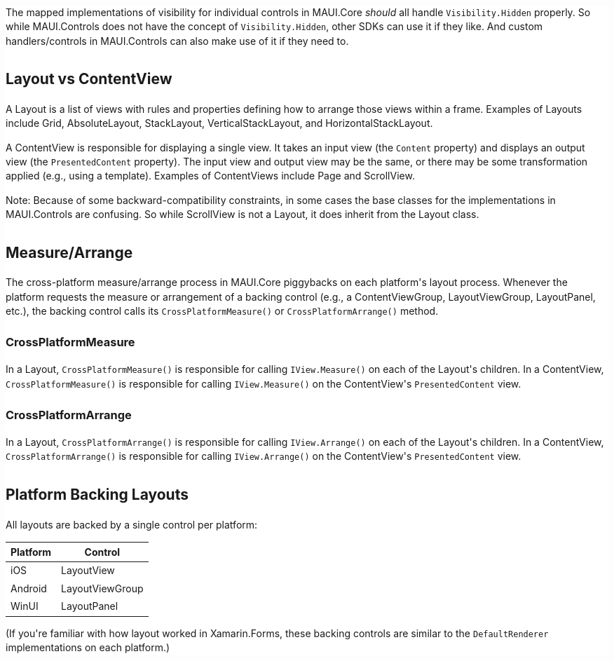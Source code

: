 The mapped implementations of visibility for individual controls in MAUI.Core _should_ all handle `Visibility.Hidden` properly. So while MAUI.Controls does not have the concept of `Visibility.Hidden`, other SDKs can use it if they like. And custom handlers/controls in MAUI.Controls can also make use of it if they need to. 

## Layout vs ContentView

A Layout is a list of views with rules and properties defining how to arrange those views within a frame. Examples of Layouts include Grid, AbsoluteLayout, StackLayout, VerticalStackLayout, and HorizontalStackLayout. 

A ContentView is responsible for displaying a single view. It takes an input view (the `Content` property) and displays an output view (the `PresentedContent` property). The input view and output view may be the same, or there may be some transformation applied (e.g., using a template). Examples of ContentViews include Page and ScrollView. 

Note: Because of some backward-compatibility constraints, in some cases the base classes for the implementations in MAUI.Controls are confusing. So while ScrollView is not a Layout, it does inherit from the Layout class. 

## Measure/Arrange

The cross-platform measure/arrange process in MAUI.Core piggybacks on each platform's layout process. Whenever the platform requests the measure or arrangement of a backing control (e.g., a ContentViewGroup, LayoutViewGroup, LayoutPanel, etc.), the backing control calls its `CrossPlatformMeasure()` or `CrossPlatformArrange()` method. 

### CrossPlatformMeasure

In a Layout, `CrossPlatformMeasure()` is responsible for calling `IView.Measure()` on each of the Layout's children. In a ContentView, `CrossPlatformMeasure()` is responsible for calling `IView.Measure()` on the ContentView's `PresentedContent` view.

### CrossPlatformArrange

In a Layout, `CrossPlatformArrange()` is responsible for calling `IView.Arrange()` on each of the Layout's children. In a ContentView, `CrossPlatformArrange()` is responsible for calling `IView.Arrange()` on the ContentView's `PresentedContent` view.

## Platform Backing Layouts

All layouts are backed by a single control per platform:

<table>
<thead><tr><th>Platform</th><th>Control</th></tr></thead>
<tbody>
<tr><td>iOS</td><td>LayoutView</td></tr>
<tr><td>Android</td><td>LayoutViewGroup</td></tr>
<tr><td>WinUI</td><td>LayoutPanel</td></tr>
</tbody>
</table>

(If you're familiar with how layout worked in Xamarin.Forms, these backing controls are similar to the `DefaultRenderer` implementations on each platform.)
